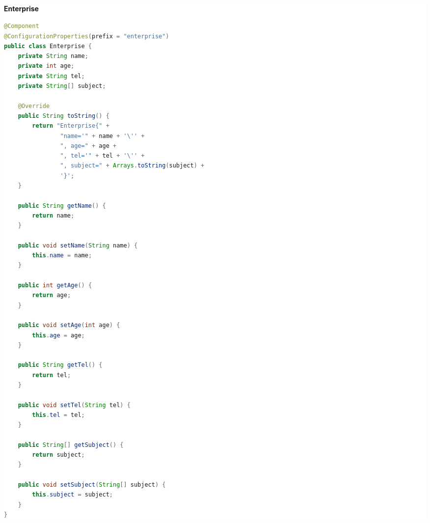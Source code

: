 **Enterprise**

```java
@Component
@ConfigurationProperties(prefix = "enterprise")
public class Enterprise {
    private String name;
    private int age;
    private String tel;
    private String[] subject;

    @Override
    public String toString() {
        return "Enterprise{" +
                "name='" + name + '\'' +
                ", age=" + age +
                ", tel='" + tel + '\'' +
                ", subject=" + Arrays.toString(subject) +
                '}';
    }

    public String getName() {
        return name;
    }

    public void setName(String name) {
        this.name = name;
    }

    public int getAge() {
        return age;
    }

    public void setAge(int age) {
        this.age = age;
    }

    public String getTel() {
        return tel;
    }

    public void setTel(String tel) {
        this.tel = tel;
    }

    public String[] getSubject() {
        return subject;
    }

    public void setSubject(String[] subject) {
        this.subject = subject;
    }
}
```
